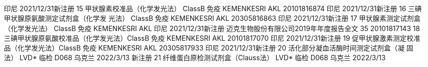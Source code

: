 印尼
2021/12/31新注册
15
甲状腺素校准品（化学发光法）
ClassB
免疫
KEMENKESRI
AKL
20101816874
印尼
2021/12/31新注册
16
三碘甲状腺原氨酸测定试剂盒（化学发
光法）
ClassB
免疫
KEMENKESRI
AKL
20305816863
印尼
2021/12/31新注册
17
甲状腺素测定试剂盒（化学发光法）
ClassB
免疫
KEMENKESRI
AKL
印尼
2021/12/31新注册
迈克生物股份有限公司2019年年度报告全文
35
20101817143
18
三碘甲状腺原氨酸校准品（化学发光法）ClassB
免疫
KEMENKESRI
AKL
20101817070
印尼
2021/12/31新注册
19
促甲状腺激素测定校准品（化学发光法）ClassB
免疫
KEMENKESRI
AKL
20305817933
印尼
2021/12/31新注册
20
活化部分凝血活酶时间测定试剂盒（凝
固法）
LVD*
临检
D068
乌克兰
2022/3/13
新注册
21
纤维蛋白原检测试剂盒（Clauss法）
LVD*
临检
D068
乌克兰
2022/3/13